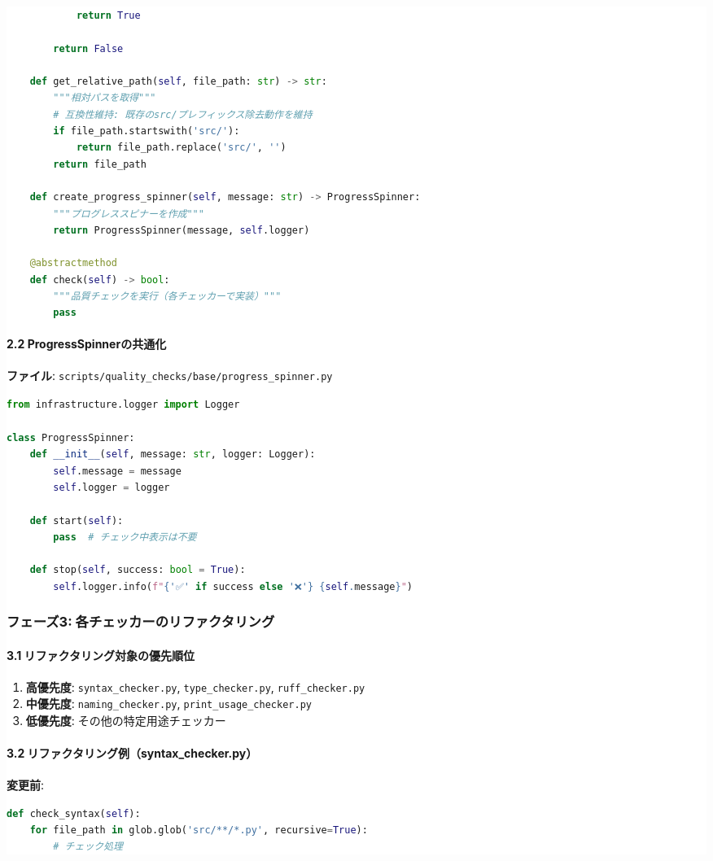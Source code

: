 ```python
            return True
        
        return False
    
    def get_relative_path(self, file_path: str) -> str:
        """相対パスを取得"""
        # 互換性維持: 既存のsrc/プレフィックス除去動作を維持
        if file_path.startswith('src/'):
            return file_path.replace('src/', '')
        return file_path
    
    def create_progress_spinner(self, message: str) -> ProgressSpinner:
        """プログレススピナーを作成"""
        return ProgressSpinner(message, self.logger)
    
    @abstractmethod
    def check(self) -> bool:
        """品質チェックを実行（各チェッカーで実装）"""
        pass
```

#### 2.2 ProgressSpinnerの共通化
**ファイル**: `scripts/quality_checks/base/progress_spinner.py`

```python
from infrastructure.logger import Logger

class ProgressSpinner:
    def __init__(self, message: str, logger: Logger):
        self.message = message
        self.logger = logger

    def start(self):
        pass  # チェック中表示は不要

    def stop(self, success: bool = True):
        self.logger.info(f"{'✅' if success else '❌'} {self.message}")
```

### フェーズ3: 各チェッカーのリファクタリング

#### 3.1 リファクタリング対象の優先順位
1. **高優先度**: `syntax_checker.py`, `type_checker.py`, `ruff_checker.py`
2. **中優先度**: `naming_checker.py`, `print_usage_checker.py`
3. **低優先度**: その他の特定用途チェッカー

#### 3.2 リファクタリング例（syntax_checker.py）

**変更前**:
```python
def check_syntax(self):
    for file_path in glob.glob('src/**/*.py', recursive=True):
        # チェック処理
```
